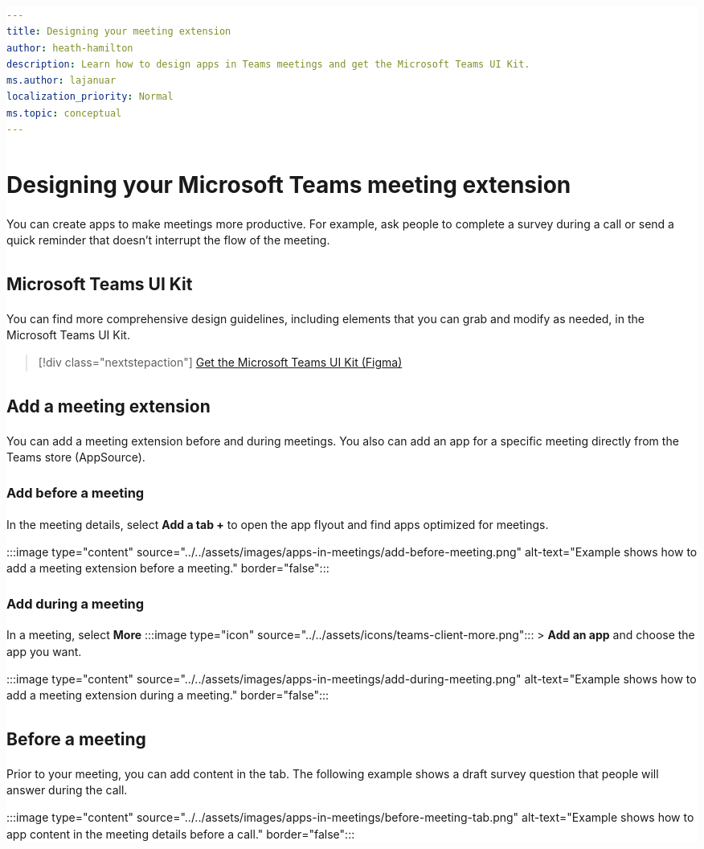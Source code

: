 ```yaml
---
title: Designing your meeting extension
author: heath-hamilton
description: Learn how to design apps in Teams meetings and get the Microsoft Teams UI Kit.
ms.author: lajanuar
localization_priority: Normal
ms.topic: conceptual
---
```

# Designing your Microsoft Teams meeting extension

You can create apps to make meetings more productive. For example, ask people to complete a survey during a call or send a quick reminder that doesn’t interrupt the flow of the meeting.

## Microsoft Teams UI Kit

You can find more comprehensive design guidelines, including elements that you can grab and modify as needed, in the Microsoft Teams UI Kit.

> [!div class="nextstepaction"]
> [Get the Microsoft Teams UI Kit (Figma)](https://www.figma.com/community/file/916836509871353159)

## Add a meeting extension

You can add a meeting extension before and during meetings. You also can add an app for a specific meeting directly from the Teams store (AppSource).

### Add before a meeting

In the meeting details, select **Add a tab +** to open the app flyout and find apps optimized for meetings.

:::image type="content" source="../../assets/images/apps-in-meetings/add-before-meeting.png" alt-text="Example shows how to add a meeting extension before a meeting." border="false":::

### Add during a meeting

In a meeting, select **More** :::image type="icon" source="../../assets/icons/teams-client-more.png"::: > **Add an app** and choose the app you want.

:::image type="content" source="../../assets/images/apps-in-meetings/add-during-meeting.png" alt-text="Example shows how to add a meeting extension during a meeting." border="false":::

## Before a meeting

Prior to your meeting, you can add content in the tab. The following example shows a draft survey question that people will answer during the call.

:::image type="content" source="../../assets/images/apps-in-meetings/before-meeting-tab.png" alt-text="Example shows how to app content in the meeting details before a call." border="false":::
